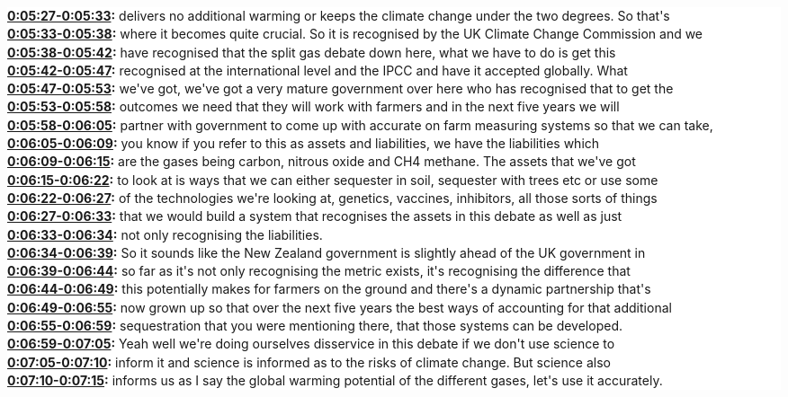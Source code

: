 **[0:05:27-0:05:33](https://anchor.fm/farmgate/episodes/Farmers-unite-for-global-statement-on-GWP-eba6km#t=0:05:27):**  delivers no additional warming or keeps the climate change under the two degrees. So that's  
**[0:05:33-0:05:38](https://anchor.fm/farmgate/episodes/Farmers-unite-for-global-statement-on-GWP-eba6km#t=0:05:33):**  where it becomes quite crucial. So it is recognised by the UK Climate Change Commission and we  
**[0:05:38-0:05:42](https://anchor.fm/farmgate/episodes/Farmers-unite-for-global-statement-on-GWP-eba6km#t=0:05:38):**  have recognised that the split gas debate down here, what we have to do is get this  
**[0:05:42-0:05:47](https://anchor.fm/farmgate/episodes/Farmers-unite-for-global-statement-on-GWP-eba6km#t=0:05:42):**  recognised at the international level and the IPCC and have it accepted globally. What  
**[0:05:47-0:05:53](https://anchor.fm/farmgate/episodes/Farmers-unite-for-global-statement-on-GWP-eba6km#t=0:05:47):**  we've got, we've got a very mature government over here who has recognised that to get the  
**[0:05:53-0:05:58](https://anchor.fm/farmgate/episodes/Farmers-unite-for-global-statement-on-GWP-eba6km#t=0:05:53):**  outcomes we need that they will work with farmers and in the next five years we will  
**[0:05:58-0:06:05](https://anchor.fm/farmgate/episodes/Farmers-unite-for-global-statement-on-GWP-eba6km#t=0:05:58):**  partner with government to come up with accurate on farm measuring systems so that we can take,  
**[0:06:05-0:06:09](https://anchor.fm/farmgate/episodes/Farmers-unite-for-global-statement-on-GWP-eba6km#t=0:06:05):**  you know if you refer to this as assets and liabilities, we have the liabilities which  
**[0:06:09-0:06:15](https://anchor.fm/farmgate/episodes/Farmers-unite-for-global-statement-on-GWP-eba6km#t=0:06:09):**  are the gases being carbon, nitrous oxide and CH4 methane. The assets that we've got  
**[0:06:15-0:06:22](https://anchor.fm/farmgate/episodes/Farmers-unite-for-global-statement-on-GWP-eba6km#t=0:06:15):**  to look at is ways that we can either sequester in soil, sequester with trees etc or use some  
**[0:06:22-0:06:27](https://anchor.fm/farmgate/episodes/Farmers-unite-for-global-statement-on-GWP-eba6km#t=0:06:22):**  of the technologies we're looking at, genetics, vaccines, inhibitors, all those sorts of things  
**[0:06:27-0:06:33](https://anchor.fm/farmgate/episodes/Farmers-unite-for-global-statement-on-GWP-eba6km#t=0:06:27):**  that we would build a system that recognises the assets in this debate as well as just  
**[0:06:33-0:06:34](https://anchor.fm/farmgate/episodes/Farmers-unite-for-global-statement-on-GWP-eba6km#t=0:06:33):**  not only recognising the liabilities.  
**[0:06:34-0:06:39](https://anchor.fm/farmgate/episodes/Farmers-unite-for-global-statement-on-GWP-eba6km#t=0:06:34):**  So it sounds like the New Zealand government is slightly ahead of the UK government in  
**[0:06:39-0:06:44](https://anchor.fm/farmgate/episodes/Farmers-unite-for-global-statement-on-GWP-eba6km#t=0:06:39):**  so far as it's not only recognising the metric exists, it's recognising the difference that  
**[0:06:44-0:06:49](https://anchor.fm/farmgate/episodes/Farmers-unite-for-global-statement-on-GWP-eba6km#t=0:06:44):**  this potentially makes for farmers on the ground and there's a dynamic partnership that's  
**[0:06:49-0:06:55](https://anchor.fm/farmgate/episodes/Farmers-unite-for-global-statement-on-GWP-eba6km#t=0:06:49):**  now grown up so that over the next five years the best ways of accounting for that additional  
**[0:06:55-0:06:59](https://anchor.fm/farmgate/episodes/Farmers-unite-for-global-statement-on-GWP-eba6km#t=0:06:55):**  sequestration that you were mentioning there, that those systems can be developed.  
**[0:06:59-0:07:05](https://anchor.fm/farmgate/episodes/Farmers-unite-for-global-statement-on-GWP-eba6km#t=0:06:59):**  Yeah well we're doing ourselves disservice in this debate if we don't use science to  
**[0:07:05-0:07:10](https://anchor.fm/farmgate/episodes/Farmers-unite-for-global-statement-on-GWP-eba6km#t=0:07:05):**  inform it and science is informed as to the risks of climate change. But science also  
**[0:07:10-0:07:15](https://anchor.fm/farmgate/episodes/Farmers-unite-for-global-statement-on-GWP-eba6km#t=0:07:10):**  informs us as I say the global warming potential of the different gases, let's use it accurately.  
